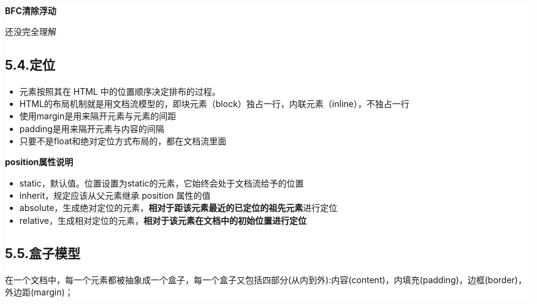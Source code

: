 **BFC清除浮动**

还没完全理解

## 5.4.定位

* 元素按照其在 HTML 中的位置顺序决定排布的过程。
* HTML的布局机制就是用文档流模型的，即块元素（block）独占一行，内联元素（inline），不独占一行
* 使用margin是用来隔开元素与元素的间距
* padding是用来隔开元素与内容的间隔
* 只要不是float和绝对定位方式布局的，都在文档流里面

**position属性说明**

* static，默认值。位置设置为static的元素，它始终会处于文档流给予的位置
* inherit，规定应该从父元素继承 position 属性的值
* absolute，生成绝对定位的元素，**相对于距该元素最近的已定位的祖先元素**进行定位
* relative，生成相对定位的元素，**相对于该元素在文档中的初始位置进行定位**

## 5.5.盒子模型

在一个文档中，每一个元素都被抽象成一个盒子，每一个盒子又包括四部分(从内到外):内容(content)，内填充(padding)，边框(border)，外边距(margin)；

